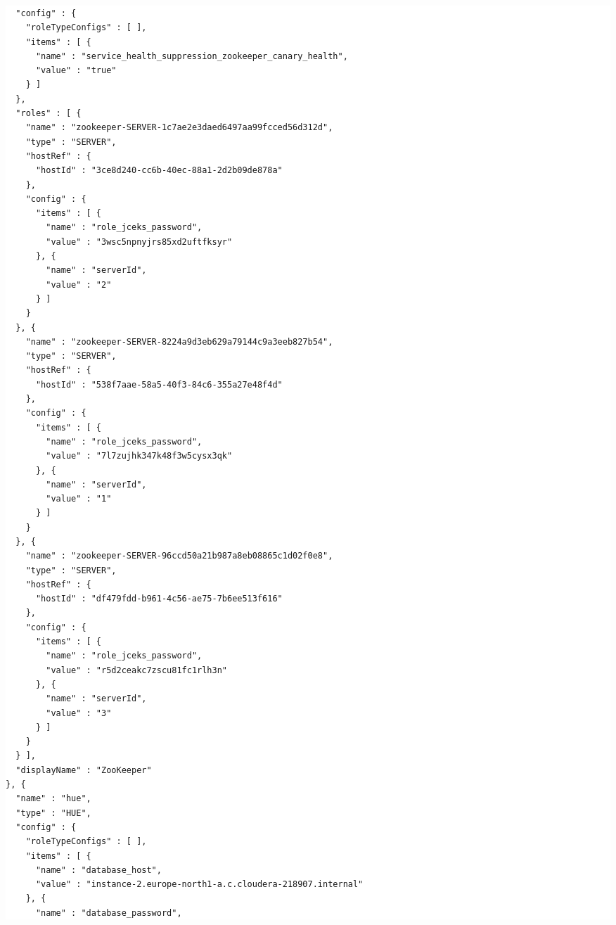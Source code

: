       "config" : {
        "roleTypeConfigs" : [ ],
        "items" : [ {
          "name" : "service_health_suppression_zookeeper_canary_health",
          "value" : "true"
        } ]
      },
      "roles" : [ {
        "name" : "zookeeper-SERVER-1c7ae2e3daed6497aa99fcced56d312d",
        "type" : "SERVER",
        "hostRef" : {
          "hostId" : "3ce8d240-cc6b-40ec-88a1-2d2b09de878a"
        },
        "config" : {
          "items" : [ {
            "name" : "role_jceks_password",
            "value" : "3wsc5npnyjrs85xd2uftfksyr"
          }, {
            "name" : "serverId",
            "value" : "2"
          } ]
        }
      }, {
        "name" : "zookeeper-SERVER-8224a9d3eb629a79144c9a3eeb827b54",
        "type" : "SERVER",
        "hostRef" : {
          "hostId" : "538f7aae-58a5-40f3-84c6-355a27e48f4d"
        },
        "config" : {
          "items" : [ {
            "name" : "role_jceks_password",
            "value" : "7l7zujhk347k48f3w5cysx3qk"
          }, {
            "name" : "serverId",
            "value" : "1"
          } ]
        }
      }, {
        "name" : "zookeeper-SERVER-96ccd50a21b987a8eb08865c1d02f0e8",
        "type" : "SERVER",
        "hostRef" : {
          "hostId" : "df479fdd-b961-4c56-ae75-7b6ee513f616"
        },
        "config" : {
          "items" : [ {
            "name" : "role_jceks_password",
            "value" : "r5d2ceakc7zscu81fc1rlh3n"
          }, {
            "name" : "serverId",
            "value" : "3"
          } ]
        }
      } ],
      "displayName" : "ZooKeeper"
    }, {
      "name" : "hue",
      "type" : "HUE",
      "config" : {
        "roleTypeConfigs" : [ ],
        "items" : [ {
          "name" : "database_host",
          "value" : "instance-2.europe-north1-a.c.cloudera-218907.internal"
        }, {
          "name" : "database_password",